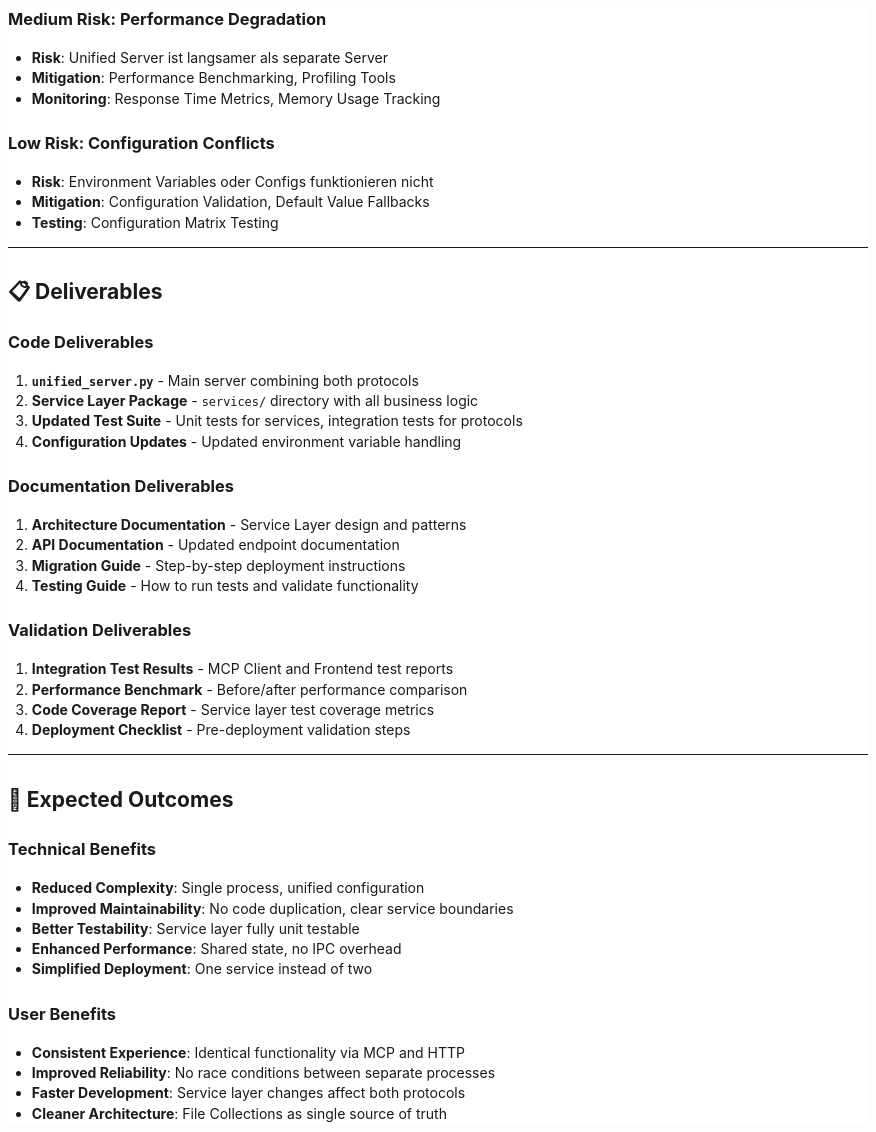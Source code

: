 ### **Medium Risk: Performance Degradation**
- **Risk**: Unified Server ist langsamer als separate Server
- **Mitigation**: Performance Benchmarking, Profiling Tools
- **Monitoring**: Response Time Metrics, Memory Usage Tracking

### **Low Risk: Configuration Conflicts**
- **Risk**: Environment Variables oder Configs funktionieren nicht
- **Mitigation**: Configuration Validation, Default Value Fallbacks
- **Testing**: Configuration Matrix Testing

---

## 📋 **Deliverables**

### **Code Deliverables**
1. **`unified_server.py`** - Main server combining both protocols
2. **Service Layer Package** - `services/` directory with all business logic
3. **Updated Test Suite** - Unit tests for services, integration tests for protocols
4. **Configuration Updates** - Updated environment variable handling

### **Documentation Deliverables**
1. **Architecture Documentation** - Service Layer design and patterns
2. **API Documentation** - Updated endpoint documentation
3. **Migration Guide** - Step-by-step deployment instructions
4. **Testing Guide** - How to run tests and validate functionality

### **Validation Deliverables**
1. **Integration Test Results** - MCP Client and Frontend test reports
2. **Performance Benchmark** - Before/after performance comparison
3. **Code Coverage Report** - Service layer test coverage metrics
4. **Deployment Checklist** - Pre-deployment validation steps

---

## 🎯 **Expected Outcomes**

### **Technical Benefits**
- **Reduced Complexity**: Single process, unified configuration
- **Improved Maintainability**: No code duplication, clear service boundaries
- **Better Testability**: Service layer fully unit testable
- **Enhanced Performance**: Shared state, no IPC overhead
- **Simplified Deployment**: One service instead of two

### **User Benefits**
- **Consistent Experience**: Identical functionality via MCP and HTTP
- **Improved Reliability**: No race conditions between separate processes
- **Faster Development**: Service layer changes affect both protocols
- **Cleaner Architecture**: File Collections as single source of truth
